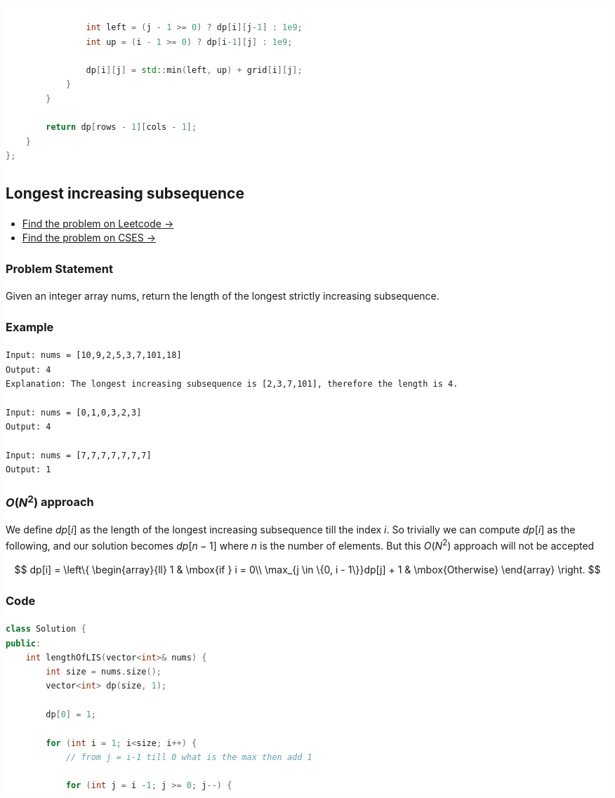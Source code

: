 ```cpp
                
                int left = (j - 1 >= 0) ? dp[i][j-1] : 1e9;
                int up = (i - 1 >= 0) ? dp[i-1][j] : 1e9;

                dp[i][j] = std::min(left, up) + grid[i][j];
            }
        }

        return dp[rows - 1][cols - 1];
    }
};
```

## Longest increasing subsequence
- [Find the problem on Leetcode $\to$](https://leetcode.com/problems/longest-increasing-subsequence/description/)
- [Find the problem on CSES $\to$](https://cses.fi/problemset/task/1145)

### Problem Statement
Given an integer array nums, return the length of the longest strictly increasing subsequence.

### Example
```
Input: nums = [10,9,2,5,3,7,101,18]
Output: 4
Explanation: The longest increasing subsequence is [2,3,7,101], therefore the length is 4.

Input: nums = [0,1,0,3,2,3]
Output: 4

Input: nums = [7,7,7,7,7,7,7]
Output: 1
```
### $O(N^2)$ approach
We define $dp[i]$ as the length of the longest increasing subsequence till the index $i$. So trivially we can compute $dp[i]$ as the following, and our solution becomes $dp[n-1]$ where $n$ is the number of elements. But this $O(N^2)$ approach will not be accepted

$$
dp[i] =
\left\{
	\begin{array}{ll}
		1  & \mbox{if } i = 0\\
        \max_{j \in \{0, i - 1\}}dp[j] + 1  & \mbox{Otherwise}
	\end{array}
\right.
$$

### Code
```cpp
class Solution {
public:
    int lengthOfLIS(vector<int>& nums) {
        int size = nums.size();
        vector<int> dp(size, 1);

        dp[0] = 1;

        for (int i = 1; i<size; i++) {
            // from j = i-1 till 0 what is the max then add 1

            for (int j = i -1; j >= 0; j--) {
```